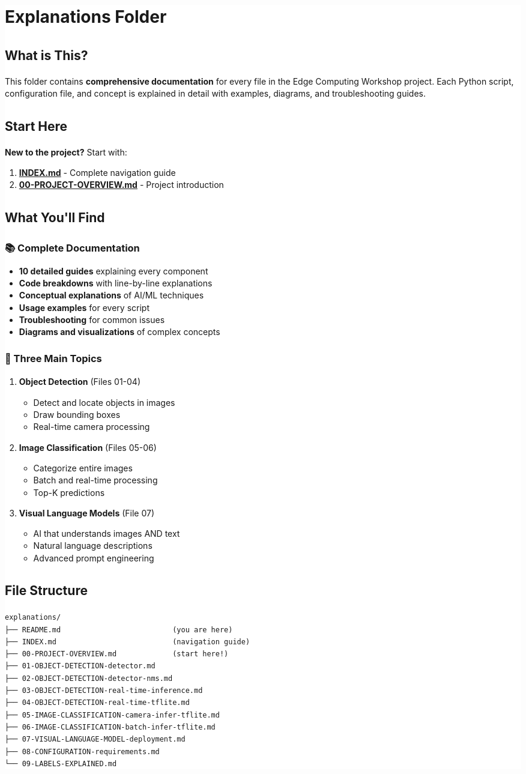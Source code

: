 # Explanations Folder

## What is This?

This folder contains **comprehensive documentation** for every file in the Edge Computing Workshop project. Each Python script, configuration file, and concept is explained in detail with examples, diagrams, and troubleshooting guides.

## Start Here

**New to the project?** Start with:

1. **[INDEX.md](INDEX.md)** - Complete navigation guide
2. **[00-PROJECT-OVERVIEW.md](00-PROJECT-OVERVIEW.md)** - Project introduction

## What You'll Find

### 📚 Complete Documentation

- **10 detailed guides** explaining every component
- **Code breakdowns** with line-by-line explanations
- **Conceptual explanations** of AI/ML techniques
- **Usage examples** for every script
- **Troubleshooting** for common issues
- **Diagrams and visualizations** of complex concepts

### 🎯 Three Main Topics

1. **Object Detection** (Files 01-04)
   - Detect and locate objects in images
   - Draw bounding boxes
   - Real-time camera processing

2. **Image Classification** (Files 05-06)
   - Categorize entire images
   - Batch and real-time processing
   - Top-K predictions

3. **Visual Language Models** (File 07)
   - AI that understands images AND text
   - Natural language descriptions
   - Advanced prompt engineering

## File Structure

```
explanations/
├── README.md                          (you are here)
├── INDEX.md                           (navigation guide)
├── 00-PROJECT-OVERVIEW.md             (start here!)
├── 01-OBJECT-DETECTION-detector.md
├── 02-OBJECT-DETECTION-detector-nms.md
├── 03-OBJECT-DETECTION-real-time-inference.md
├── 04-OBJECT-DETECTION-real-time-tflite.md
├── 05-IMAGE-CLASSIFICATION-camera-infer-tflite.md
├── 06-IMAGE-CLASSIFICATION-batch-infer-tflite.md
├── 07-VISUAL-LANGUAGE-MODEL-deployment.md
├── 08-CONFIGURATION-requirements.md
└── 09-LABELS-EXPLAINED.md
```
